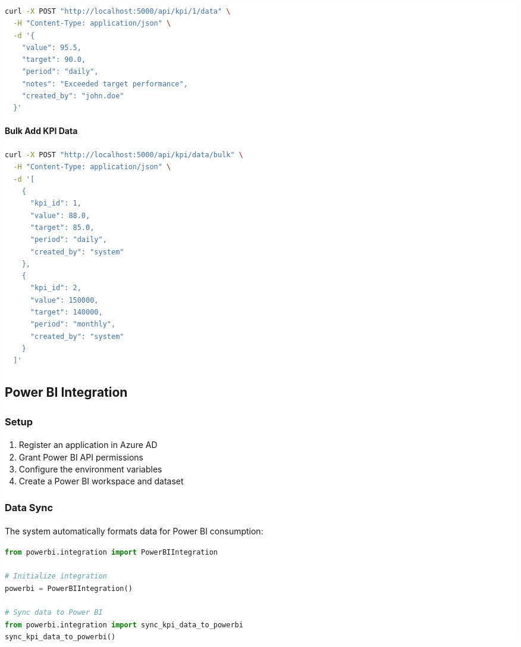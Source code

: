 ```bash
curl -X POST "http://localhost:5000/api/kpi/1/data" \
  -H "Content-Type: application/json" \
  -d '{
    "value": 95.5,
    "target": 90.0,
    "period": "daily",
    "notes": "Exceeded target performance",
    "created_by": "john.doe"
  }'
```

#### Bulk Add KPI Data

```bash
curl -X POST "http://localhost:5000/api/kpi/data/bulk" \
  -H "Content-Type: application/json" \
  -d '[
    {
      "kpi_id": 1,
      "value": 88.0,
      "target": 85.0,
      "period": "daily",
      "created_by": "system"
    },
    {
      "kpi_id": 2,
      "value": 150000,
      "target": 140000,
      "period": "monthly",
      "created_by": "system"
    }
  ]'
```

## Power BI Integration

### Setup

1. Register an application in Azure AD
2. Grant Power BI API permissions
3. Configure the environment variables
4. Create a Power BI workspace and dataset

### Data Sync

The system automatically formats data for Power BI consumption:

```python
from powerbi.integration import PowerBIIntegration

# Initialize integration
powerbi = PowerBIIntegration()

# Sync data to Power BI
from powerbi.integration import sync_kpi_data_to_powerbi
sync_kpi_data_to_powerbi()
```
